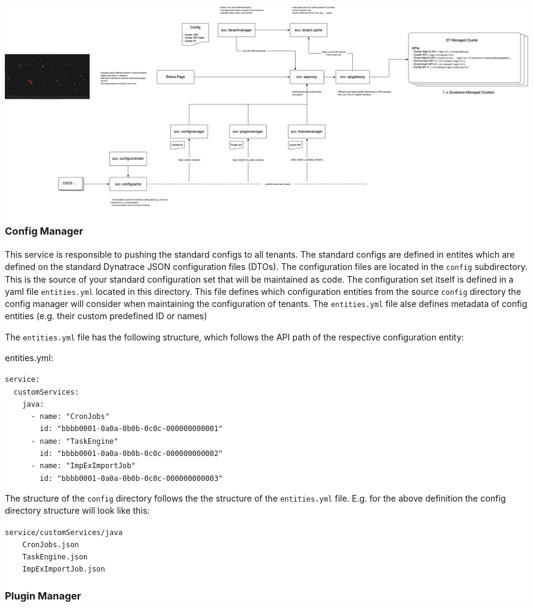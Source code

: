 ![config management architecture](./png/architecture.png)

### Config Manager

This service is responsible to pushing the standard configs to all tenants. The standard configs are defined in entites which are defined on the standard Dynatrace JSON configuration files (DTOs). The configuration files are located in the ```config``` subdirectory. This is the source of your standard configuration set that will be maintained as code.
The configuration set itself is defined in a yaml file ```entities.yml``` located in this directory. This file defines which configuration entities from the source ```config``` directory the config manager will consider when maintaining the configuration of tenants. The ```entities.yml``` file alse defines metadata of config entities (e.g. their custom predefined ID or names)  

The ```entities.yml``` file has the following structure, which follows the API path of the respective configuration entity:

entities.yml:
```
service: 
  customServices:
    java: 
      - name: "CronJobs"
        id: "bbbb0001-0a0a-0b0b-0c0c-000000000001"
      - name: "TaskEngine"
        id: "bbbb0001-0a0a-0b0b-0c0c-000000000002"
      - name: "ImpExImportJob"
        id: "bbbb0001-0a0a-0b0b-0c0c-000000000003"
```
The  structure of the ```config``` directory follows the the structure of the ```entities.yml``` file. E.g. for the above definition the config directory structure will look like this:
```
service/customServices/java
    CronJobs.json
    TaskEngine.json
    ImpExImportJob.json
```
### Plugin Manager
